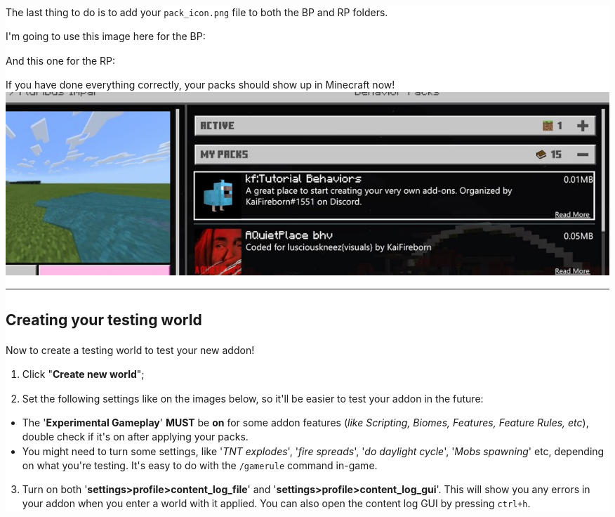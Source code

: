 ```json
```

The last thing to do is to add your `pack_icon.png` file to both the BP and RP folders.

I'm going to use this image here for the BP:
<WikiImage src="/assets/images/guide/pack_icon_BP.png" alt="Pack Icon" pixelated/>

And this one for the RP:
<WikiImage src="/assets/images/guide/pack_icon_RP.png" alt="Pack Icon" pixelated/>

If you have done everything correctly, your packs should show up in Minecraft now!
![](/assets/images/guide/behavior_pack_existing.jpg)

---

## Creating your testing world

Now to create a testing world to test your new addon!

1. Click "**Create new world**";

2. Set the following settings like on the images below, so it'll be easier to test your addon in the future:

-   The '**Experimental Gameplay**' **MUST** be **on** for some addon features (_like Scripting, Biomes, Features, Feature Rules, etc_), double check if it's on after applying your packs.
-   You might need to turn some settings, like '_TNT explodes_', '_fire spreads_', '_do daylight cycle_', '_Mobs spawning_' etc, depending on what you're testing. It's easy to do with the `/gamerule` command in-game.

3. Turn on both '**settings>profile>content_log_file**' and '**settings>profile>content_log_gui**'. This will show you any errors in your addon when you enter a world with it applied. You can also open the content log GUI by pressing `ctrl+h`.
